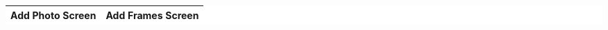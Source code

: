 
Add Photo Screen           |  Add Frames Screen
:-------------------------:|:-------------------------:
